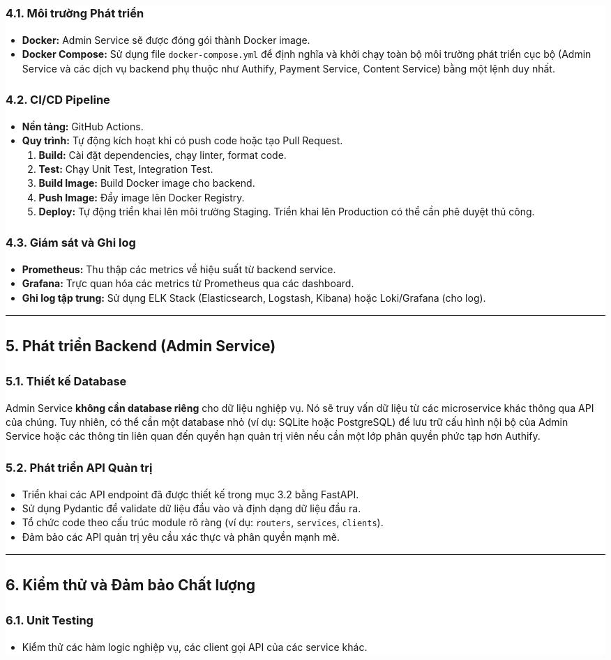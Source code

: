### 4.1. Môi trường Phát triển

*   **Docker:** Admin Service sẽ được đóng gói thành Docker image.
*   **Docker Compose:** Sử dụng file `docker-compose.yml` để định nghĩa và khởi chạy toàn bộ môi trường phát triển cục bộ (Admin Service và các dịch vụ backend phụ thuộc như Authify, Payment Service, Content Service) bằng một lệnh duy nhất.

### 4.2. CI/CD Pipeline

*   **Nền tảng:** GitHub Actions.
*   **Quy trình:** Tự động kích hoạt khi có push code hoặc tạo Pull Request.
    1.  **Build:** Cài đặt dependencies, chạy linter, format code.
    2.  **Test:** Chạy Unit Test, Integration Test.
    3.  **Build Image:** Build Docker image cho backend.
    4.  **Push Image:** Đẩy image lên Docker Registry.
    5.  **Deploy:** Tự động triển khai lên môi trường Staging. Triển khai lên Production có thể cần phê duyệt thủ công.

### 4.3. Giám sát và Ghi log

*   **Prometheus:** Thu thập các metrics về hiệu suất từ backend service.
*   **Grafana:** Trực quan hóa các metrics từ Prometheus qua các dashboard.
*   **Ghi log tập trung:** Sử dụng ELK Stack (Elasticsearch, Logstash, Kibana) hoặc Loki/Grafana (cho log).

---

## 5. Phát triển Backend (Admin Service)

### 5.1. Thiết kế Database

Admin Service **không cần database riêng** cho dữ liệu nghiệp vụ. Nó sẽ truy vấn dữ liệu từ các microservice khác thông qua API của chúng. Tuy nhiên, có thể cần một database nhỏ (ví dụ: SQLite hoặc PostgreSQL) để lưu trữ cấu hình nội bộ của Admin Service hoặc các thông tin liên quan đến quyền hạn quản trị viên nếu cần một lớp phân quyền phức tạp hơn Authify.

### 5.2. Phát triển API Quản trị

-   Triển khai các API endpoint đã được thiết kế trong mục 3.2 bằng FastAPI.
-   Sử dụng Pydantic để validate dữ liệu đầu vào và định dạng dữ liệu đầu ra.
-   Tổ chức code theo cấu trúc module rõ ràng (ví dụ: `routers`, `services`, `clients`).
-   Đảm bảo các API quản trị yêu cầu xác thực và phân quyền mạnh mẽ.

---

## 6. Kiểm thử và Đảm bảo Chất lượng

### 6.1. Unit Testing

-   Kiểm thử các hàm logic nghiệp vụ, các client gọi API của các service khác.
